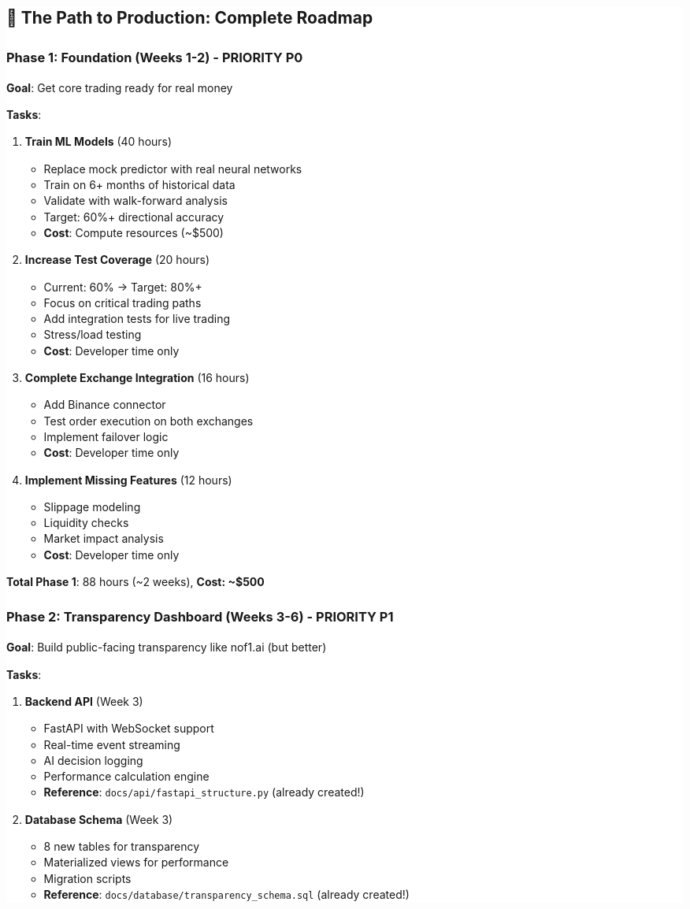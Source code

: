 ## 🎯 The Path to Production: Complete Roadmap

### Phase 1: Foundation (Weeks 1-2) - PRIORITY P0

**Goal**: Get core trading ready for real money

**Tasks**:
1. **Train ML Models** (40 hours)
   - Replace mock predictor with real neural networks
   - Train on 6+ months of historical data
   - Validate with walk-forward analysis
   - Target: 60%+ directional accuracy
   - **Cost**: Compute resources (~$500)

2. **Increase Test Coverage** (20 hours)
   - Current: 60% → Target: 80%+
   - Focus on critical trading paths
   - Add integration tests for live trading
   - Stress/load testing
   - **Cost**: Developer time only

3. **Complete Exchange Integration** (16 hours)
   - Add Binance connector
   - Test order execution on both exchanges
   - Implement failover logic
   - **Cost**: Developer time only

4. **Implement Missing Features** (12 hours)
   - Slippage modeling
   - Liquidity checks
   - Market impact analysis
   - **Cost**: Developer time only

**Total Phase 1**: 88 hours (~2 weeks), **Cost: ~$500**

### Phase 2: Transparency Dashboard (Weeks 3-6) - PRIORITY P1

**Goal**: Build public-facing transparency like nof1.ai (but better)

**Tasks**:
1. **Backend API** (Week 3)
   - FastAPI with WebSocket support
   - Real-time event streaming
   - AI decision logging
   - Performance calculation engine
   - **Reference**: `docs/api/fastapi_structure.py` (already created!)

2. **Database Schema** (Week 3)
   - 8 new tables for transparency
   - Materialized views for performance
   - Migration scripts
   - **Reference**: `docs/database/transparency_schema.sql` (already created!)
